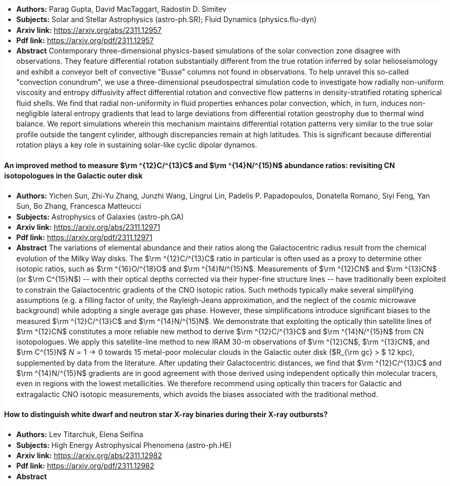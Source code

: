  - **Authors:** Parag Gupta, David MacTaggart, Radostin D. Simitev
 - **Subjects:** Solar and Stellar Astrophysics (astro-ph.SR); Fluid Dynamics (physics.flu-dyn)
 - **Arxiv link:** https://arxiv.org/abs/2311.12957
 - **Pdf link:** https://arxiv.org/pdf/2311.12957
 - **Abstract**
 Contemporary three-dimensional physics-based simulations of the solar convection zone disagree with observations. They feature differential rotation substantially different from the true rotation inferred by solar helioseismology and exhibit a conveyor belt of convective "Busse" columns not found in observations. To help unravel this so-called "convection conundrum", we use a three-dimensional pseudospectral simulation code to investigate how radially non-uniform viscosity and entropy diffusivity affect differential rotation and convective flow patterns in density-stratified rotating spherical fluid shells. We find that radial non-uniformity in fluid properties enhances polar convection, which, in turn, induces non-negligible lateral entropy gradients that lead to large deviations from differential rotation geostrophy due to thermal wind balance. We report simulations wherein this mechanism maintains differential rotation patterns very similar to the true solar profile outside the tangent cylinder, although discrepancies remain at high latitudes. This is significant because differential rotation plays a key role in sustaining solar-like cyclic dipolar dynamos.
#### An improved method to measure $\rm ^{12}C/^{13}C$ and $\rm  ^{14}N/^{15}N$ abundance ratios: revisiting CN isotopologues in the Galactic  outer disk
 - **Authors:** Yichen Sun, Zhi-Yu Zhang, Junzhi Wang, Lingrui Lin, Padelis P. Papadopoulos, Donatella Romano, Siyi Feng, Yan Sun, Bo Zhang, Francesca Matteucci
 - **Subjects:** Astrophysics of Galaxies (astro-ph.GA)
 - **Arxiv link:** https://arxiv.org/abs/2311.12971
 - **Pdf link:** https://arxiv.org/pdf/2311.12971
 - **Abstract**
 The variations of elemental abundance and their ratios along the Galactocentric radius result from the chemical evolution of the Milky Way disks. The $\rm ^{12}C/^{13}C$ ratio in particular is often used as a proxy to determine other isotopic ratios, such as $\rm ^{16}O/^{18}O$ and $\rm ^{14}N/^{15}N$. Measurements of $\rm ^{12}CN$ and $\rm ^{13}CN$ (or $\rm C^{15}N$) -- with their optical depths corrected via their hyper-fine structure lines -- have traditionally been exploited to constrain the Galactocentric gradients of the CNO isotopic ratios. Such methods typically make several simplifying assumptions (e.g. a filling factor of unity, the Rayleigh-Jeans approximation, and the neglect of the cosmic microwave background) while adopting a single average gas phase. However, these simplifications introduce significant biases to the measured $\rm ^{12}C/^{13}C$ and $\rm ^{14}N/^{15}N$. We demonstrate that exploiting the optically thin satellite lines of $\rm ^{12}CN$ constitutes a more reliable new method to derive $\rm ^{12}C/^{13}C$ and $\rm ^{14}N/^{15}N$ from CN isotopologues. We apply this satellite-line method to new IRAM 30-m observations of $\rm ^{12}CN$, $\rm ^{13}CN$, and $\rm C^{15}N$ $N=1\to0$ towards 15 metal-poor molecular clouds in the Galactic outer disk ($R_{\rm gc} > $ 12 kpc), supplemented by data from the literature. After updating their Galactocentric distances, we find that $\rm ^{12}C/^{13}C$ and $\rm ^{14}N/^{15}N$ gradients are in good agreement with those derived using independent optically thin molecular tracers, even in regions with the lowest metallicities. We therefore recommend using optically thin tracers for Galactic and extragalactic CNO isotopic measurements, which avoids the biases associated with the traditional method.
#### How to distinguish white dwarf and neutron star X-ray binaries during  their X-ray outbursts?
 - **Authors:** Lev Titarchuk, Elena Seifina
 - **Subjects:** High Energy Astrophysical Phenomena (astro-ph.HE)
 - **Arxiv link:** https://arxiv.org/abs/2311.12982
 - **Pdf link:** https://arxiv.org/pdf/2311.12982
 - **Abstract**